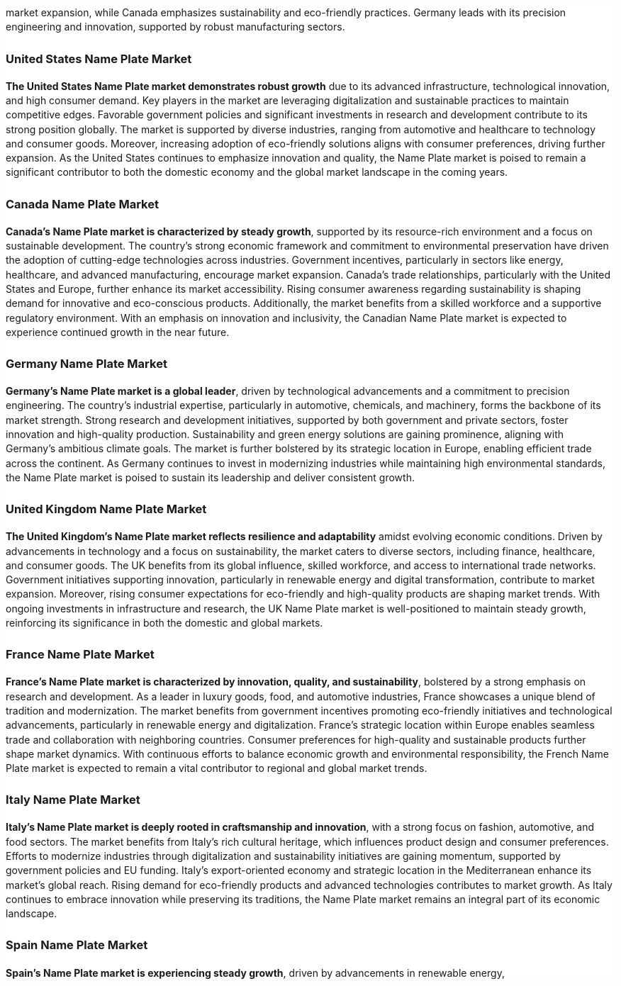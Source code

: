 market expansion, while Canada emphasizes sustainability and eco-friendly practices. Germany leads with its precision engineering and innovation, supported by robust manufacturing sectors.</span></em></p></blockquote><h3><strong>United States Name Plate Market</strong></h3><p><strong>The United States Name Plate market demonstrates robust growth</strong> due to its advanced infrastructure, technological innovation, and high consumer demand. Key players in the market are leveraging digitalization and sustainable practices to maintain competitive edges. Favorable government policies and significant investments in research and development contribute to its strong position globally. The market is supported by diverse industries, ranging from automotive and healthcare to technology and consumer goods. Moreover, increasing adoption of eco-friendly solutions aligns with consumer preferences, driving further expansion. As the United States continues to emphasize innovation and quality, the Name Plate market is poised to remain a significant contributor to both the domestic economy and the global market landscape in the coming years.</p><h3><strong>Canada Name Plate Market</strong></h3><p><strong>Canada&rsquo;s Name Plate market is characterized by steady growth</strong>, supported by its resource-rich environment and a focus on sustainable development. The country&rsquo;s strong economic framework and commitment to environmental preservation have driven the adoption of cutting-edge technologies across industries. Government incentives, particularly in sectors like energy, healthcare, and advanced manufacturing, encourage market expansion. Canada&rsquo;s trade relationships, particularly with the United States and Europe, further enhance its market accessibility. Rising consumer awareness regarding sustainability is shaping demand for innovative and eco-conscious products. Additionally, the market benefits from a skilled workforce and a supportive regulatory environment. With an emphasis on innovation and inclusivity, the Canadian Name Plate market is expected to experience continued growth in the near future.</p><h3><strong>Germany Name Plate Market</strong></h3><p><strong>Germany&rsquo;s Name Plate market is a global leader</strong>, driven by technological advancements and a commitment to precision engineering. The country&rsquo;s industrial expertise, particularly in automotive, chemicals, and machinery, forms the backbone of its market strength. Strong research and development initiatives, supported by both government and private sectors, foster innovation and high-quality production. Sustainability and green energy solutions are gaining prominence, aligning with Germany&rsquo;s ambitious climate goals. The market is further bolstered by its strategic location in Europe, enabling efficient trade across the continent. As Germany continues to invest in modernizing industries while maintaining high environmental standards, the Name Plate market is poised to sustain its leadership and deliver consistent growth.</p><h3><strong>United Kingdom Name Plate Market</strong></h3><p><strong>The United Kingdom&rsquo;s Name Plate market reflects resilience and adaptability</strong> amidst evolving economic conditions. Driven by advancements in technology and a focus on sustainability, the market caters to diverse sectors, including finance, healthcare, and consumer goods. The UK benefits from its global influence, skilled workforce, and access to international trade networks. Government initiatives supporting innovation, particularly in renewable energy and digital transformation, contribute to market expansion. Moreover, rising consumer expectations for eco-friendly and high-quality products are shaping market trends. With ongoing investments in infrastructure and research, the UK Name Plate market is well-positioned to maintain steady growth, reinforcing its significance in both the domestic and global markets.</p><h3><strong>France Name Plate Market</strong></h3><p><strong>France&rsquo;s Name Plate market is characterized by innovation, quality, and sustainability</strong>, bolstered by a strong emphasis on research and development. As a leader in luxury goods, food, and automotive industries, France showcases a unique blend of tradition and modernization. The market benefits from government incentives promoting eco-friendly initiatives and technological advancements, particularly in renewable energy and digitalization. France&rsquo;s strategic location within Europe enables seamless trade and collaboration with neighboring countries. Consumer preferences for high-quality and sustainable products further shape market dynamics. With continuous efforts to balance economic growth and environmental responsibility, the French Name Plate market is expected to remain a vital contributor to regional and global market trends.</p><h3><strong>Italy Name Plate Market</strong></h3><p><strong>Italy&rsquo;s Name Plate market is deeply rooted in craftsmanship and innovation</strong>, with a strong focus on fashion, automotive, and food sectors. The market benefits from Italy&rsquo;s rich cultural heritage, which influences product design and consumer preferences. Efforts to modernize industries through digitalization and sustainability initiatives are gaining momentum, supported by government policies and EU funding. Italy&rsquo;s export-oriented economy and strategic location in the Mediterranean enhance its market&rsquo;s global reach. Rising demand for eco-friendly products and advanced technologies contributes to market growth. As Italy continues to embrace innovation while preserving its traditions, the Name Plate market remains an integral part of its economic landscape.</p><h3><strong>Spain Name Plate Market</strong></h3><p><strong>Spain&rsquo;s Name Plate market is experiencing steady growth</strong>, driven by advancements in renewable energy,